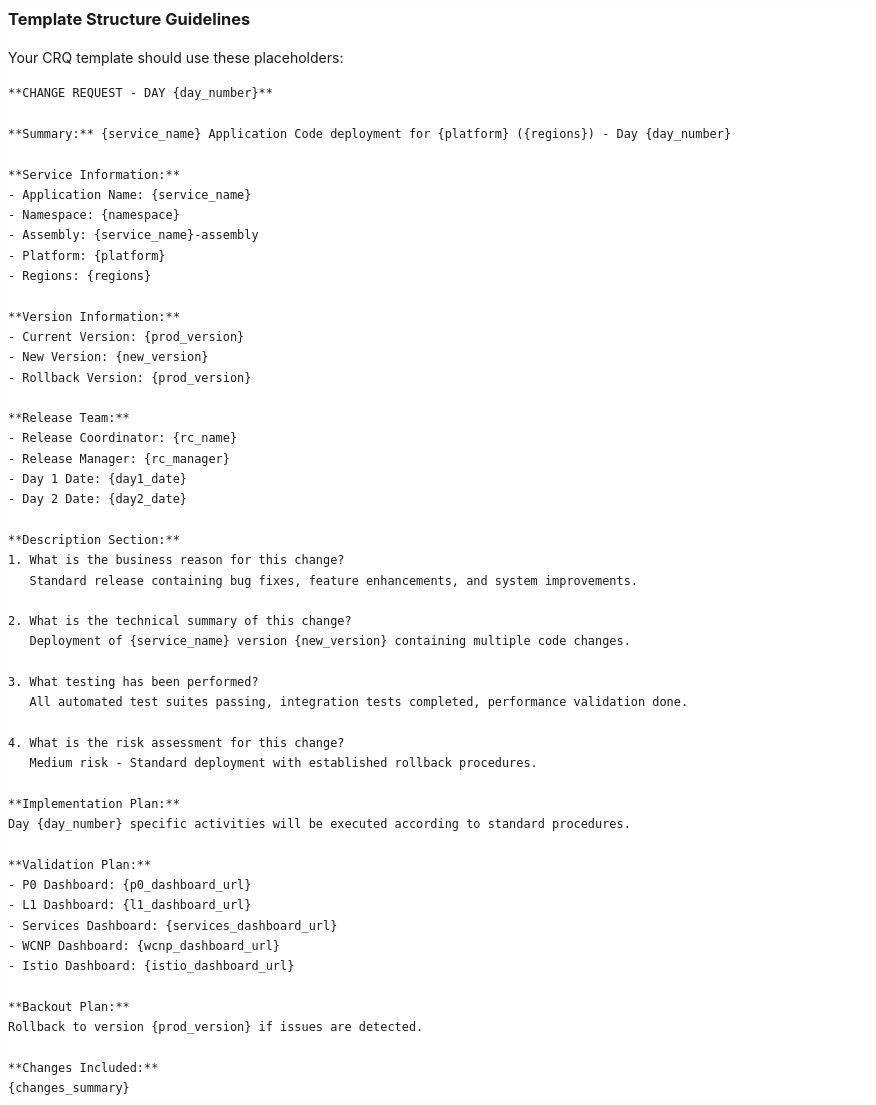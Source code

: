 ### **Template Structure Guidelines**

Your CRQ template should use these placeholders:

```text
**CHANGE REQUEST - DAY {day_number}**

**Summary:** {service_name} Application Code deployment for {platform} ({regions}) - Day {day_number}

**Service Information:**
- Application Name: {service_name}
- Namespace: {namespace}
- Assembly: {service_name}-assembly
- Platform: {platform}
- Regions: {regions}

**Version Information:**
- Current Version: {prod_version}
- New Version: {new_version}
- Rollback Version: {prod_version}

**Release Team:**
- Release Coordinator: {rc_name}
- Release Manager: {rc_manager}
- Day 1 Date: {day1_date}
- Day 2 Date: {day2_date}

**Description Section:**
1. What is the business reason for this change?
   Standard release containing bug fixes, feature enhancements, and system improvements.

2. What is the technical summary of this change?
   Deployment of {service_name} version {new_version} containing multiple code changes.

3. What testing has been performed?
   All automated test suites passing, integration tests completed, performance validation done.

4. What is the risk assessment for this change?
   Medium risk - Standard deployment with established rollback procedures.

**Implementation Plan:**
Day {day_number} specific activities will be executed according to standard procedures.

**Validation Plan:**
- P0 Dashboard: {p0_dashboard_url}
- L1 Dashboard: {l1_dashboard_url}
- Services Dashboard: {services_dashboard_url}
- WCNP Dashboard: {wcnp_dashboard_url}
- Istio Dashboard: {istio_dashboard_url}

**Backout Plan:**
Rollback to version {prod_version} if issues are detected.

**Changes Included:**
{changes_summary}
```
